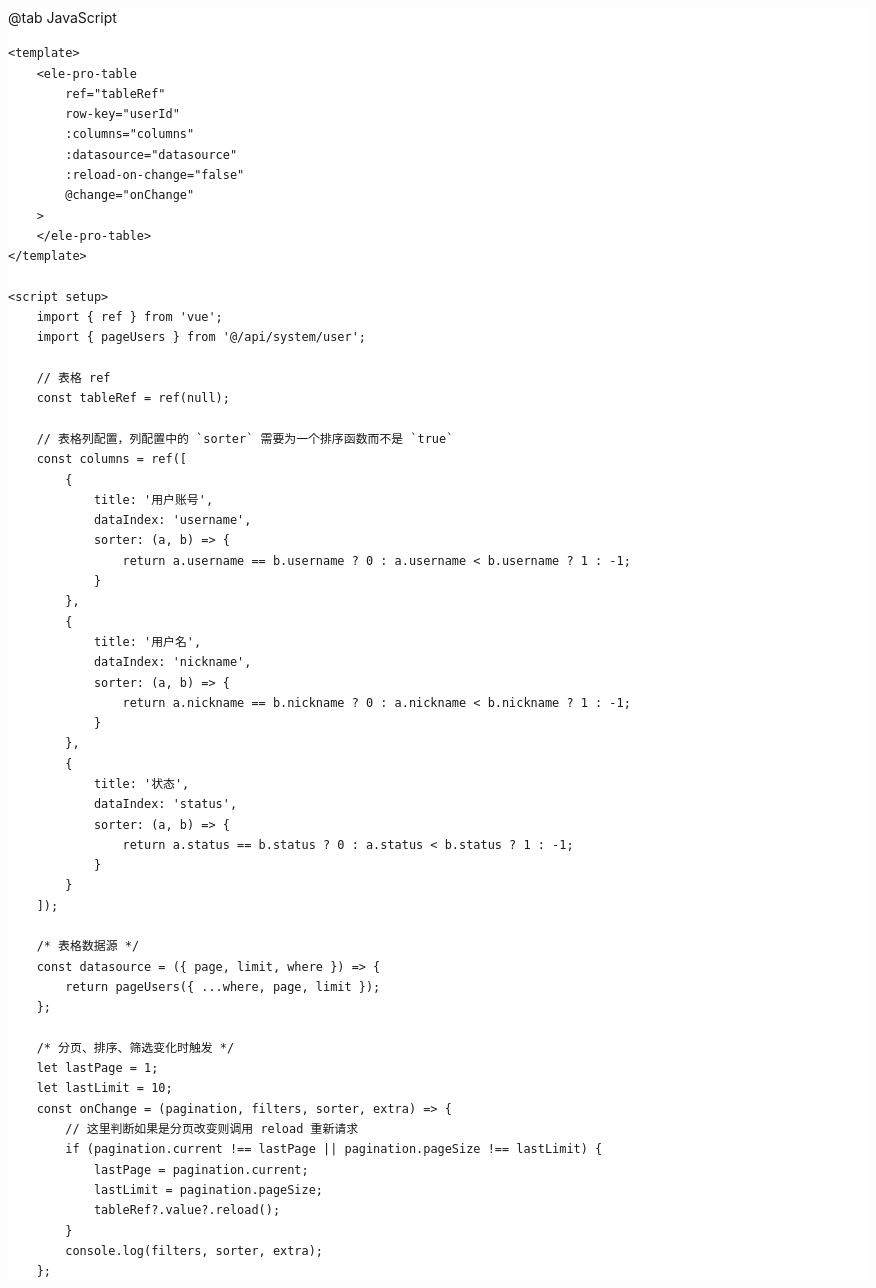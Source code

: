 @tab JavaScript

```vue
<template>
    <ele-pro-table
        ref="tableRef"
        row-key="userId"
        :columns="columns"
        :datasource="datasource"
        :reload-on-change="false"
        @change="onChange"
    >
    </ele-pro-table>
</template>

<script setup>
    import { ref } from 'vue';
    import { pageUsers } from '@/api/system/user';

    // 表格 ref
    const tableRef = ref(null);

    // 表格列配置，列配置中的 `sorter` 需要为一个排序函数而不是 `true` 
    const columns = ref([
        {
            title: '用户账号',
            dataIndex: 'username',
            sorter: (a, b) => {
                return a.username == b.username ? 0 : a.username < b.username ? 1 : -1;
            }
        },
        {
            title: '用户名',
            dataIndex: 'nickname',
            sorter: (a, b) => {
                return a.nickname == b.nickname ? 0 : a.nickname < b.nickname ? 1 : -1;
            }
        },
        {
            title: '状态',
            dataIndex: 'status',
            sorter: (a, b) => {
                return a.status == b.status ? 0 : a.status < b.status ? 1 : -1;
            }
        }
    ]);

    /* 表格数据源 */
    const datasource = ({ page, limit, where }) => {
        return pageUsers({ ...where, page, limit });
    };

    /* 分页、排序、筛选变化时触发 */
    let lastPage = 1;
    let lastLimit = 10;
    const onChange = (pagination, filters, sorter, extra) => {
        // 这里判断如果是分页改变则调用 reload 重新请求
        if (pagination.current !== lastPage || pagination.pageSize !== lastLimit) {
            lastPage = pagination.current;
            lastLimit = pagination.pageSize;
            tableRef?.value?.reload();
        }
        console.log(filters, sorter, extra);
    };
```